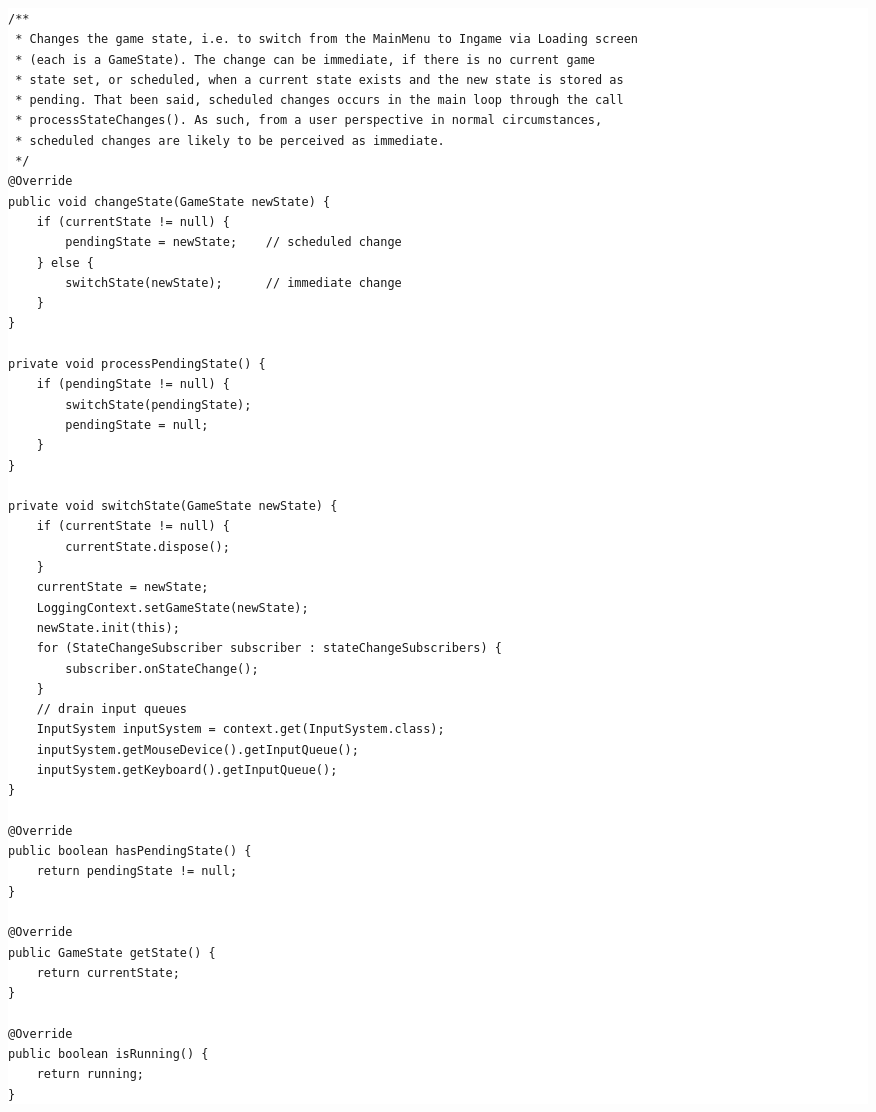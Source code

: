     /**
     * Changes the game state, i.e. to switch from the MainMenu to Ingame via Loading screen
     * (each is a GameState). The change can be immediate, if there is no current game
     * state set, or scheduled, when a current state exists and the new state is stored as
     * pending. That been said, scheduled changes occurs in the main loop through the call
     * processStateChanges(). As such, from a user perspective in normal circumstances,
     * scheduled changes are likely to be perceived as immediate.
     */
    @Override
    public void changeState(GameState newState) {
        if (currentState != null) {
            pendingState = newState;    // scheduled change
        } else {
            switchState(newState);      // immediate change
        }
    }

    private void processPendingState() {
        if (pendingState != null) {
            switchState(pendingState);
            pendingState = null;
        }
    }

    private void switchState(GameState newState) {
        if (currentState != null) {
            currentState.dispose();
        }
        currentState = newState;
        LoggingContext.setGameState(newState);
        newState.init(this);
        for (StateChangeSubscriber subscriber : stateChangeSubscribers) {
            subscriber.onStateChange();
        }
        // drain input queues
        InputSystem inputSystem = context.get(InputSystem.class);
        inputSystem.getMouseDevice().getInputQueue();
        inputSystem.getKeyboard().getInputQueue();
    }

    @Override
    public boolean hasPendingState() {
        return pendingState != null;
    }

    @Override
    public GameState getState() {
        return currentState;
    }

    @Override
    public boolean isRunning() {
        return running;
    }
